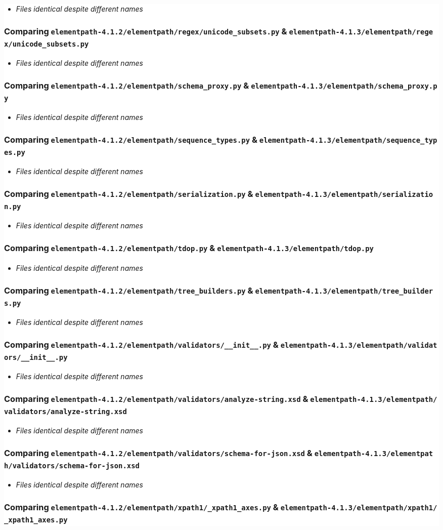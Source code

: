  * *Files identical despite different names*

### Comparing `elementpath-4.1.2/elementpath/regex/unicode_subsets.py` & `elementpath-4.1.3/elementpath/regex/unicode_subsets.py`

 * *Files identical despite different names*

### Comparing `elementpath-4.1.2/elementpath/schema_proxy.py` & `elementpath-4.1.3/elementpath/schema_proxy.py`

 * *Files identical despite different names*

### Comparing `elementpath-4.1.2/elementpath/sequence_types.py` & `elementpath-4.1.3/elementpath/sequence_types.py`

 * *Files identical despite different names*

### Comparing `elementpath-4.1.2/elementpath/serialization.py` & `elementpath-4.1.3/elementpath/serialization.py`

 * *Files identical despite different names*

### Comparing `elementpath-4.1.2/elementpath/tdop.py` & `elementpath-4.1.3/elementpath/tdop.py`

 * *Files identical despite different names*

### Comparing `elementpath-4.1.2/elementpath/tree_builders.py` & `elementpath-4.1.3/elementpath/tree_builders.py`

 * *Files identical despite different names*

### Comparing `elementpath-4.1.2/elementpath/validators/__init__.py` & `elementpath-4.1.3/elementpath/validators/__init__.py`

 * *Files identical despite different names*

### Comparing `elementpath-4.1.2/elementpath/validators/analyze-string.xsd` & `elementpath-4.1.3/elementpath/validators/analyze-string.xsd`

 * *Files identical despite different names*

### Comparing `elementpath-4.1.2/elementpath/validators/schema-for-json.xsd` & `elementpath-4.1.3/elementpath/validators/schema-for-json.xsd`

 * *Files identical despite different names*

### Comparing `elementpath-4.1.2/elementpath/xpath1/_xpath1_axes.py` & `elementpath-4.1.3/elementpath/xpath1/_xpath1_axes.py`
